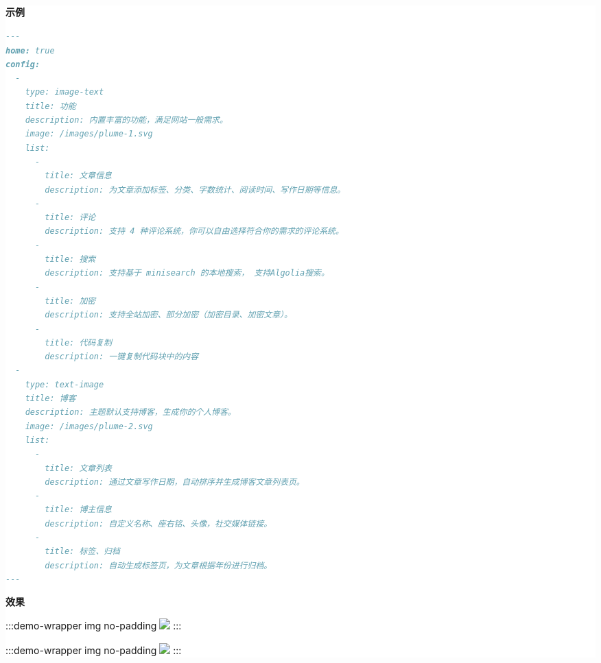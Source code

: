 **示例**

```md
---
home: true
config:
  - 
    type: image-text
    title: 功能
    description: 内置丰富的功能，满足网站一般需求。
    image: /images/plume-1.svg
    list: 
      - 
        title: 文章信息
        description: 为文章添加标签、分类、字数统计、阅读时间、写作日期等信息。
      - 
        title: 评论
        description: 支持 4 种评论系统，你可以自由选择符合你的需求的评论系统。
      - 
        title: 搜索
        description: 支持基于 minisearch 的本地搜索， 支持Algolia搜索。
      - 
        title: 加密
        description: 支持全站加密、部分加密（加密目录、加密文章）。
      - 
        title: 代码复制
        description: 一键复制代码块中的内容
  - 
    type: text-image
    title: 博客
    description: 主题默认支持博客，生成你的个人博客。
    image: /images/plume-2.svg
    list: 
      - 
        title: 文章列表
        description: 通过文章写作日期，自动排序并生成博客文章列表页。
      - 
        title: 博主信息
        description: 自定义名称、座右铭、头像，社交媒体链接。
      - 
        title: 标签、归档
        description: 自动生成标签页，为文章根据年份进行归档。
---
```

**效果**

:::demo-wrapper img no-padding
<img src="/images/custom-image-text.png" />
:::

:::demo-wrapper img no-padding
<img src="/images/custom-text-image.png" />
:::
